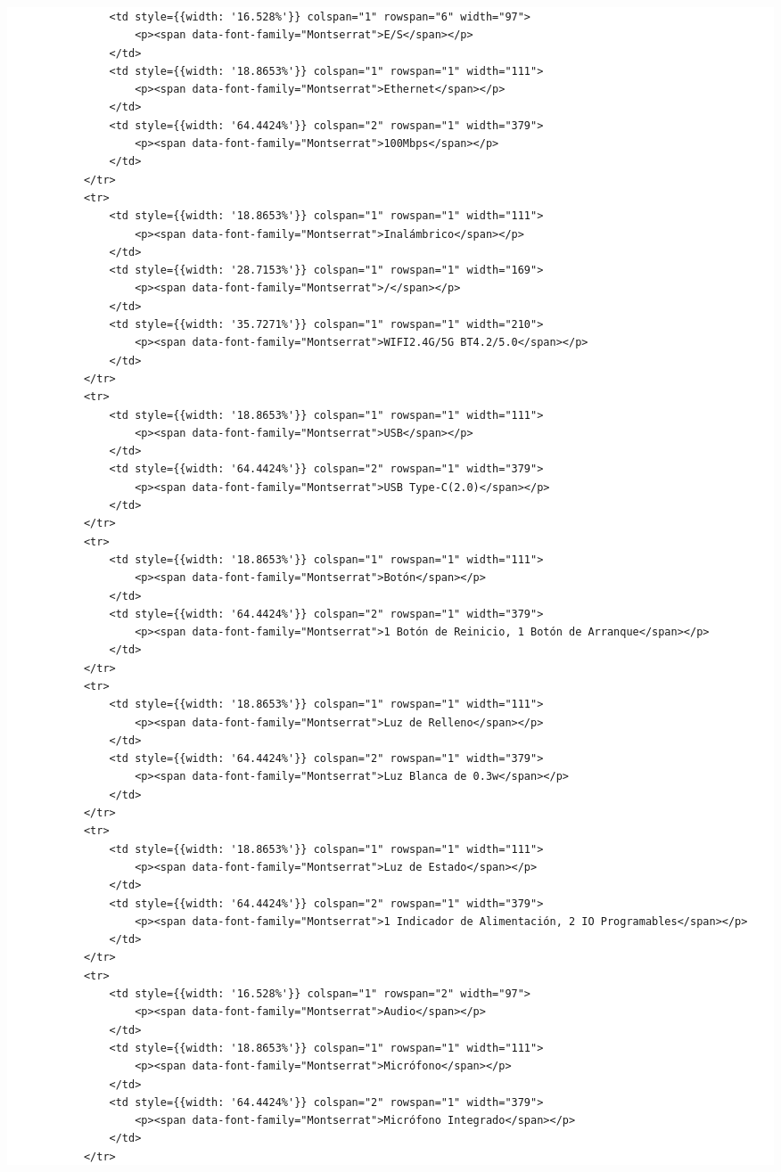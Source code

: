                     <td style={{width: '16.528%'}} colspan="1" rowspan="6" width="97">
                        <p><span data-font-family="Montserrat">E/S</span></p>
                    </td>
                    <td style={{width: '18.8653%'}} colspan="1" rowspan="1" width="111">
                        <p><span data-font-family="Montserrat">Ethernet</span></p>
                    </td>
                    <td style={{width: '64.4424%'}} colspan="2" rowspan="1" width="379">
                        <p><span data-font-family="Montserrat">100Mbps</span></p>
                    </td>
                </tr>
                <tr>
                    <td style={{width: '18.8653%'}} colspan="1" rowspan="1" width="111">
                        <p><span data-font-family="Montserrat">Inalámbrico</span></p>
                    </td>
                    <td style={{width: '28.7153%'}} colspan="1" rowspan="1" width="169">
                        <p><span data-font-family="Montserrat">/</span></p>
                    </td>
                    <td style={{width: '35.7271%'}} colspan="1" rowspan="1" width="210">
                        <p><span data-font-family="Montserrat">WIFI2.4G/5G BT4.2/5.0</span></p>
                    </td>
                </tr>
                <tr>
                    <td style={{width: '18.8653%'}} colspan="1" rowspan="1" width="111">
                        <p><span data-font-family="Montserrat">USB</span></p>
                    </td>
                    <td style={{width: '64.4424%'}} colspan="2" rowspan="1" width="379">
                        <p><span data-font-family="Montserrat">USB Type-C(2.0)</span></p>
                    </td>
                </tr>
                <tr>
                    <td style={{width: '18.8653%'}} colspan="1" rowspan="1" width="111">
                        <p><span data-font-family="Montserrat">Botón</span></p>
                    </td>
                    <td style={{width: '64.4424%'}} colspan="2" rowspan="1" width="379">
                        <p><span data-font-family="Montserrat">1 Botón de Reinicio, 1 Botón de Arranque</span></p>
                    </td>
                </tr>
                <tr>
                    <td style={{width: '18.8653%'}} colspan="1" rowspan="1" width="111">
                        <p><span data-font-family="Montserrat">Luz de Relleno</span></p>
                    </td>
                    <td style={{width: '64.4424%'}} colspan="2" rowspan="1" width="379">
                        <p><span data-font-family="Montserrat">Luz Blanca de 0.3w</span></p>
                    </td>
                </tr>
                <tr>
                    <td style={{width: '18.8653%'}} colspan="1" rowspan="1" width="111">
                        <p><span data-font-family="Montserrat">Luz de Estado</span></p>
                    </td>
                    <td style={{width: '64.4424%'}} colspan="2" rowspan="1" width="379">
                        <p><span data-font-family="Montserrat">1 Indicador de Alimentación, 2 IO Programables</span></p>
                    </td>
                </tr>
                <tr>
                    <td style={{width: '16.528%'}} colspan="1" rowspan="2" width="97">
                        <p><span data-font-family="Montserrat">Audio</span></p>
                    </td>
                    <td style={{width: '18.8653%'}} colspan="1" rowspan="1" width="111">
                        <p><span data-font-family="Montserrat">Micrófono</span></p>
                    </td>
                    <td style={{width: '64.4424%'}} colspan="2" rowspan="1" width="379">
                        <p><span data-font-family="Montserrat">Micrófono Integrado</span></p>
                    </td>
                </tr>